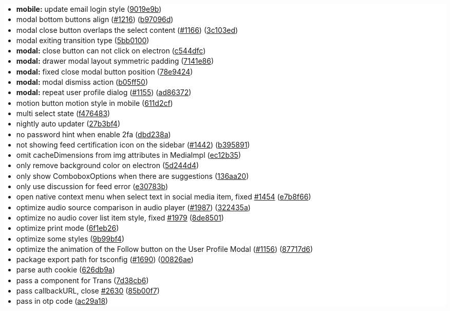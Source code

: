 * **mobile:** update email login style ([9019e9b](https://github.com/RSSNext/follow/commit/9019e9bbc6ebcdcbd8a0f21844e04f1df17dd84a))
* modal bottom buttons align ([#1216](https://github.com/RSSNext/follow/issues/1216)) ([b97096d](https://github.com/RSSNext/follow/commit/b97096dbd06bb7687b6c1313de45d8e91dee25af))
* modal close button overlaps the select content ([#1166](https://github.com/RSSNext/follow/issues/1166)) ([3c103ed](https://github.com/RSSNext/follow/commit/3c103ed15daeb1f57a001d615c047c303087ba46))
* modal exiting transition type ([5bb0100](https://github.com/RSSNext/follow/commit/5bb01006ad04f8e5ed93076905b78b74ce293f79))
* **modal:** close button can not click on electron ([c544dfc](https://github.com/RSSNext/follow/commit/c544dfcc8d4613e8d4f6025dd8a60cf679881680))
* **modal:** drawer modal layout symmetric padding ([7141e86](https://github.com/RSSNext/follow/commit/7141e869dfc9328e3eeeda909ea2ffc7e6dd0e34))
* **modal:** fixed close modal button position ([78e9424](https://github.com/RSSNext/follow/commit/78e942473fff309e372708b56a59a9009d5bb0e9))
* **modal:** modal dismiss action ([b05ff50](https://github.com/RSSNext/follow/commit/b05ff50f14660f20ed881f6aeabb732d80c9539c))
* **modal:** repeat user profile dialog ([#1155](https://github.com/RSSNext/follow/issues/1155)) ([ad86372](https://github.com/RSSNext/follow/commit/ad86372bfb345b6f921da783c401be30cdbe4b89))
* motion button motion style in mobile ([611d2cf](https://github.com/RSSNext/follow/commit/611d2cf0349be360aa86601ed4eb0522118bad49))
* multi select state ([f476483](https://github.com/RSSNext/follow/commit/f476483fe3b944371c0327495d53ec3d42006dda))
* nightly auto updater ([27b3bf4](https://github.com/RSSNext/follow/commit/27b3bf4f50badb8fac4b497d18a25002ed3b1981))
* no password hint when enable 2fa ([dbd238a](https://github.com/RSSNext/follow/commit/dbd238a0f93abe13af5dd70c96d2922f89537fc4))
* not showing feed certification icon on the sidebar ([#1442](https://github.com/RSSNext/follow/issues/1442)) ([b395891](https://github.com/RSSNext/follow/commit/b395891b66a581254f24aae75d0d61869fb6fb33))
* omit cacheDimensions from img attributes in MediaImpl ([ec12b35](https://github.com/RSSNext/follow/commit/ec12b3538f42c8596c4e700ae2284a02b4d7791e))
* only remove background color on electron ([5d244d4](https://github.com/RSSNext/follow/commit/5d244d4a335ad448ab9596fd704d05867f1ce7c3))
* only show ComboboxOptions when there are suggestions ([136aa20](https://github.com/RSSNext/follow/commit/136aa205794b6193826d1839350e65228d2b4f20))
* only use discussion for feed error ([e30783b](https://github.com/RSSNext/follow/commit/e30783bfaaa9e40815493d28b49ba7c41ac86414))
* open native context menu when select text in social media item, fixed [#1454](https://github.com/RSSNext/follow/issues/1454) ([e7b8f66](https://github.com/RSSNext/follow/commit/e7b8f660bb8b6c2edfc04c0dda8702f881971aed))
* optimize audio source comparison in audio player ([#1987](https://github.com/RSSNext/follow/issues/1987)) ([322435a](https://github.com/RSSNext/follow/commit/322435a20f5e076ecd23001d9d677dd0857e1726))
* optimize no audio cover list item style, fixed [#1979](https://github.com/RSSNext/follow/issues/1979) ([8de8501](https://github.com/RSSNext/follow/commit/8de8501bb7022b3d1d31caed03558666afc64f57))
* optimize print mode ([6f1eb26](https://github.com/RSSNext/follow/commit/6f1eb26eb110b8ad061473e05c451debc9c69074))
* optimize some styles ([9b99bf4](https://github.com/RSSNext/follow/commit/9b99bf4428cf6f1ca3218a3074a944af4d014f57))
* optimize the animation of the Follow button on the User Profile Modal ([#1156](https://github.com/RSSNext/follow/issues/1156)) ([87717d6](https://github.com/RSSNext/follow/commit/87717d642607cca4254f11d673a8a910fc6ab076))
* package export path for tsconfig ([#1690](https://github.com/RSSNext/follow/issues/1690)) ([00826ae](https://github.com/RSSNext/follow/commit/00826aecccac8dfcedba571ac02af1e3e1911c31))
* parse auth cookie ([626db9a](https://github.com/RSSNext/follow/commit/626db9a7edf0d42208861c31c2083ab89a6e32c9))
* pass a component for Trans ([7d38cb6](https://github.com/RSSNext/follow/commit/7d38cb6d2f814d3b6012b66ba6024c05b6edcf2d))
* pass callbackURL, close [#2630](https://github.com/RSSNext/follow/issues/2630) ([85b00f7](https://github.com/RSSNext/follow/commit/85b00f79db988ba4352122dcb70b059f1ffccb95))
* pass in otp code ([ac29a18](https://github.com/RSSNext/follow/commit/ac29a18135147de63ac0b58ceefd6a5ca111e8cf))
